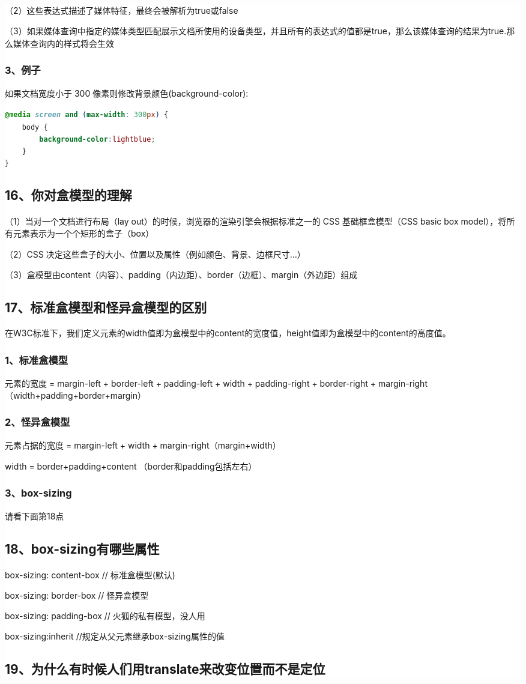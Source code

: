 （2）这些表达式描述了媒体特征，最终会被解析为true或false

（3）如果媒体查询中指定的媒体类型匹配展示文档所使用的设备类型，并且所有的表达式的值都是true，那么该媒体查询的结果为true.那么媒体查询内的样式将会生效

### 3、例子

如果文档宽度小于 300 像素则修改背景颜色(background-color):

```css
@media screen and (max-width: 300px) {
    body {
        background-color:lightblue;
    }
}
```

## 16、你对盒模型的理解

（1）当对一个文档进行布局（lay out）的时候，浏览器的渲染引擎会根据标准之一的 CSS 基础框盒模型（CSS basic box model），将所有元素表示为一个个矩形的盒子（box）

（2）CSS 决定这些盒子的大小、位置以及属性（例如颜色、背景、边框尺寸…）

（3）盒模型由content（内容）、padding（内边距）、border（边框）、margin（外边距）组成

## 17、标准盒模型和怪异盒模型的区别

在W3C标准下，我们定义元素的width值即为盒模型中的content的宽度值，height值即为盒模型中的content的高度值。

### 1、标准盒模型

元素的宽度 = margin-left + border-left + padding-left + width + padding-right + border-right + margin-right（width+padding+border+margin）

### 2、怪异盒模型

元素占据的宽度 = margin-left + width + margin-right（margin+width）

width = border+padding+content   （border和padding包括左右）

### 3、box-sizing

请看下面第18点

## 18、box-sizing有哪些属性

box-sizing: content-box // 标准盒模型(默认)

box-sizing: border-box // 怪异盒模型

box-sizing: padding-box // 火狐的私有模型，没人用

box-sizing:inherit //规定从父元素继承box-sizing属性的值

## 19、为什么有时候人们用translate来改变位置而不是定位
